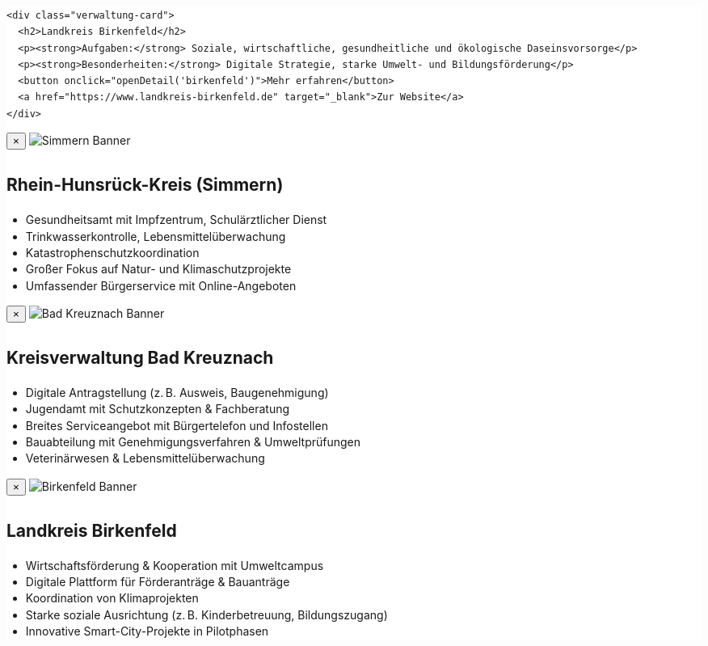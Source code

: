     <div class="verwaltung-card">
      <h2>Landkreis Birkenfeld</h2>
      <p><strong>Aufgaben:</strong> Soziale, wirtschaftliche, gesundheitliche und ökologische Daseinsvorsorge</p>
      <p><strong>Besonderheiten:</strong> Digitale Strategie, starke Umwelt- und Bildungsförderung</p>
      <button onclick="openDetail('birkenfeld')">Mehr erfahren</button>
      <a href="https://www.landkreis-birkenfeld.de" target="_blank">Zur Website</a>
    </div>
  </section>

  
  <div id="simmern" class="overlay">
    <div class="detail-view">
      <button class="close-btn" onclick="closeDetail('simmern')">&times;</button>
      <img src="bilder/simmern.jpg" alt="Simmern Banner" class="detail-banner">
      <div class="detail-content">
        <h2>Rhein-Hunsrück-Kreis (Simmern)</h2>
        <ul>
          <li>Gesundheitsamt mit Impfzentrum, Schulärztlicher Dienst</li>
          <li>Trinkwasserkontrolle, Lebensmittelüberwachung</li>
          <li>Katastrophenschutzkoordination</li>
          <li>Großer Fokus auf Natur- und Klimaschutzprojekte</li>
          <li>Umfassender Bürgerservice mit Online-Angeboten</li>
        </ul>
      </div>
    </div>
  </div>

  <div id="kh" class="overlay">
    <div class="detail-view">
      <button class="close-btn" onclick="closeDetail('kh')">&times;</button>
      <img src="bilder/bad_kreuznach.jpg" alt="Bad Kreuznach Banner" class="detail-banner">
      <div class="detail-content">
        <h2>Kreisverwaltung Bad Kreuznach</h2>
        <ul>
          <li>Digitale Antragstellung (z. B. Ausweis, Baugenehmigung)</li>
          <li>Jugendamt mit Schutzkonzepten & Fachberatung</li>
          <li>Breites Serviceangebot mit Bürgertelefon und Infostellen</li>
          <li>Bauabteilung mit Genehmigungsverfahren & Umweltprüfungen</li>
          <li>Veterinärwesen & Lebensmittelüberwachung</li>
        </ul>
      </div>
    </div>
  </div>

  <div id="birkenfeld" class="overlay">
    <div class="detail-view">
      <button class="close-btn" onclick="closeDetail('birkenfeld')">&times;</button>
      <img src="bilder/birkenfeld.jpg" alt="Birkenfeld Banner" class="detail-banner">
      <div class="detail-content">
        <h2>Landkreis Birkenfeld</h2>
        <ul>
          <li>Wirtschaftsförderung & Kooperation mit Umweltcampus</li>
          <li>Digitale Plattform für Förderanträge & Bauanträge</li>
          <li>Koordination von Klimaprojekten</li>
          <li>Starke soziale Ausrichtung (z. B. Kinderbetreuung, Bildungszugang)</li>
          <li>Innovative Smart-City-Projekte in Pilotphasen</li>
        </ul>
      </div>
    </div>
  </div>

